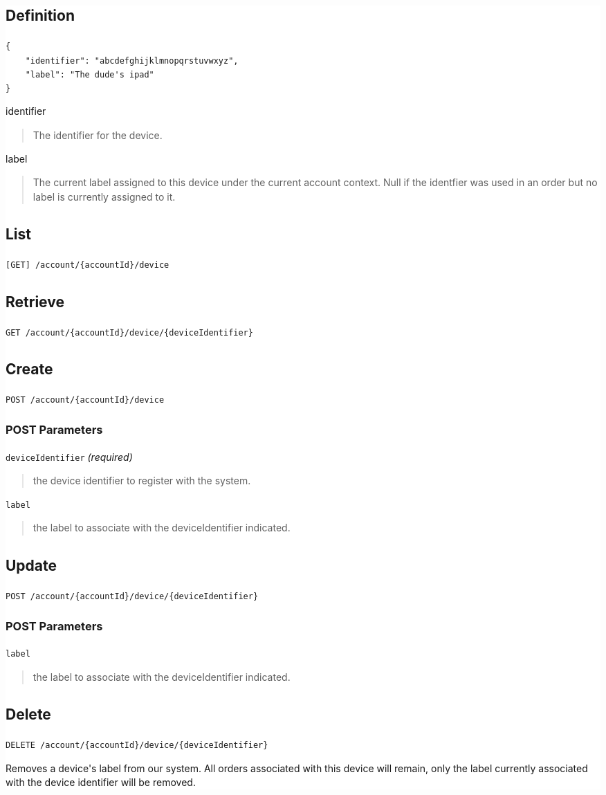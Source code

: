 ## Definition

    {
        "identifier": "abcdefghijklmnopqrstuvwxyz",
        "label": "The dude's ipad"
    }

identifier
> <p> The identifier for the device.

label
> <p> The current label assigned to this device under the current account context. Null if the identfier was used in an order but no label is currently assigned to it.

## List
`[GET] /account/{accountId}/device`

## Retrieve
`GET /account/{accountId}/device/{deviceIdentifier}`

## Create
`POST /account/{accountId}/device`

### POST Parameters

`deviceIdentifier` _(required)_
> <p> the device identifier to register with the system.

`label`
> <p> the label to associate with the deviceIdentifier indicated.

## Update
`POST /account/{accountId}/device/{deviceIdentifier}`

### POST Parameters

`label`
> <p> the label to associate with the deviceIdentifier indicated.

## Delete
`DELETE /account/{accountId}/device/{deviceIdentifier}`

Removes a device's label from our system. All orders associated with this device will remain, only the label currently associated with the device identifier will be removed.
